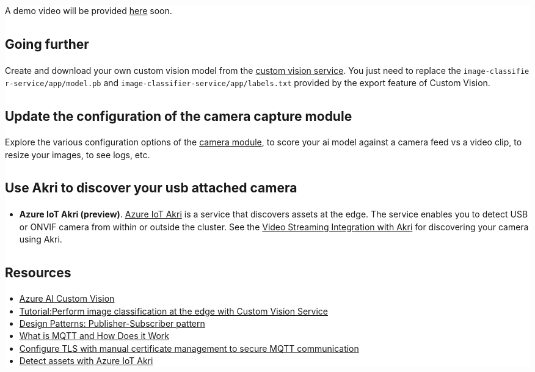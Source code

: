 A demo video will be provided [here]() soon.

## Going further

Create and download your own custom vision model from the [custom vision service](https://learn.microsoft.com/en-us/azure/iot-edge/tutorial-deploy-custom-vision?view=iotedge-1.4). You just need to replace the `image-classifier-service/app/model.pb` and `image-classifier-service/app/labels.txt` provided by the export feature of Custom Vision.

## Update the configuration of the camera capture module

Explore the various configuration options of the [camera module](./src/camera-capture/README.md), to score your ai model against a camera feed vs a video clip, to resize your images, to see logs, etc.

## Use Akri to discover your usb attached camera

- **Azure IoT Akri (preview)**. [Azure IoT Akri](https://learn.microsoft.com/en-us/azure/iot-operations/manage-devices-assets/overview-akri) is a service that discovers assets at the edge. The service enables you to detect USB or ONVIF camera from within or outside the cluster. See the [Video Streaming Integration with Akri](src/camera-capture/README.md) for discovering your camera using Akri.

## Resources
- [Azure AI Custom Vision](https://azure.microsoft.com/en-us/products/ai-services/ai-custom-vision)
- [Tutorial:Perform image classification at the edge with Custom Vision Service](https://learn.microsoft.com/en-us/azure/iot-edge/tutorial-deploy-custom-vision?view=iotedge-1.4)
- [Design Patterns: Publisher-Subscriber pattern](https://learn.microsoft.com/en-us/azure/architecture/patterns/publisher-subscriber)
- [What is MQTT and How Does it Work](https://www.techtarget.com/iotagenda/definition/MQTT-MQ-Telemetry-Transport)
- [Configure TLS with manual certificate management to secure MQTT communication](https://learn.microsoft.com/en-us/azure/iot-operations/manage-mqtt-connectivity/howto-configure-tls-manual)
- [Detect assets with Azure IoT Akri](https://learn.microsoft.com/en-us/azure/iot-operations/manage-devices-assets/overview-akri)


